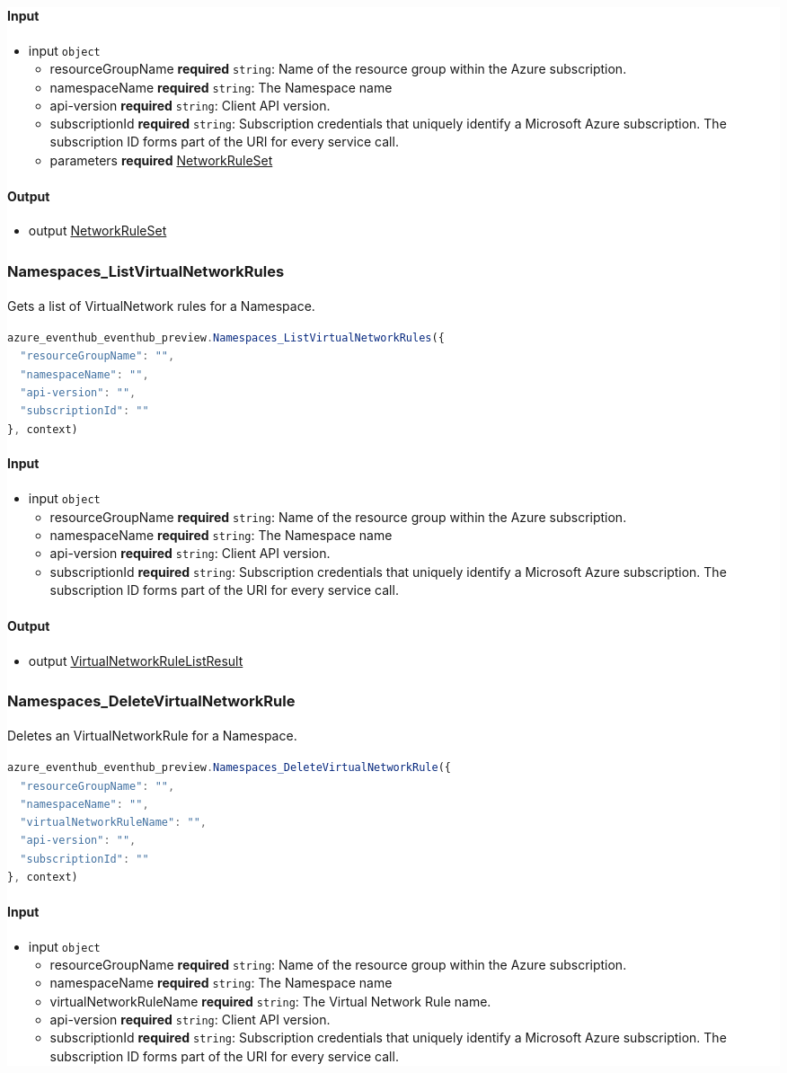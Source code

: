 #### Input
* input `object`
  * resourceGroupName **required** `string`: Name of the resource group within the Azure subscription.
  * namespaceName **required** `string`: The Namespace name
  * api-version **required** `string`: Client API version.
  * subscriptionId **required** `string`: Subscription credentials that uniquely identify a Microsoft Azure subscription. The subscription ID forms part of the URI for every service call.
  * parameters **required** [NetworkRuleSet](#networkruleset)

#### Output
* output [NetworkRuleSet](#networkruleset)

### Namespaces_ListVirtualNetworkRules
Gets a list of VirtualNetwork rules for a Namespace.


```js
azure_eventhub_eventhub_preview.Namespaces_ListVirtualNetworkRules({
  "resourceGroupName": "",
  "namespaceName": "",
  "api-version": "",
  "subscriptionId": ""
}, context)
```

#### Input
* input `object`
  * resourceGroupName **required** `string`: Name of the resource group within the Azure subscription.
  * namespaceName **required** `string`: The Namespace name
  * api-version **required** `string`: Client API version.
  * subscriptionId **required** `string`: Subscription credentials that uniquely identify a Microsoft Azure subscription. The subscription ID forms part of the URI for every service call.

#### Output
* output [VirtualNetworkRuleListResult](#virtualnetworkrulelistresult)

### Namespaces_DeleteVirtualNetworkRule
Deletes an VirtualNetworkRule for a Namespace.


```js
azure_eventhub_eventhub_preview.Namespaces_DeleteVirtualNetworkRule({
  "resourceGroupName": "",
  "namespaceName": "",
  "virtualNetworkRuleName": "",
  "api-version": "",
  "subscriptionId": ""
}, context)
```

#### Input
* input `object`
  * resourceGroupName **required** `string`: Name of the resource group within the Azure subscription.
  * namespaceName **required** `string`: The Namespace name
  * virtualNetworkRuleName **required** `string`: The Virtual Network Rule name.
  * api-version **required** `string`: Client API version.
  * subscriptionId **required** `string`: Subscription credentials that uniquely identify a Microsoft Azure subscription. The subscription ID forms part of the URI for every service call.
